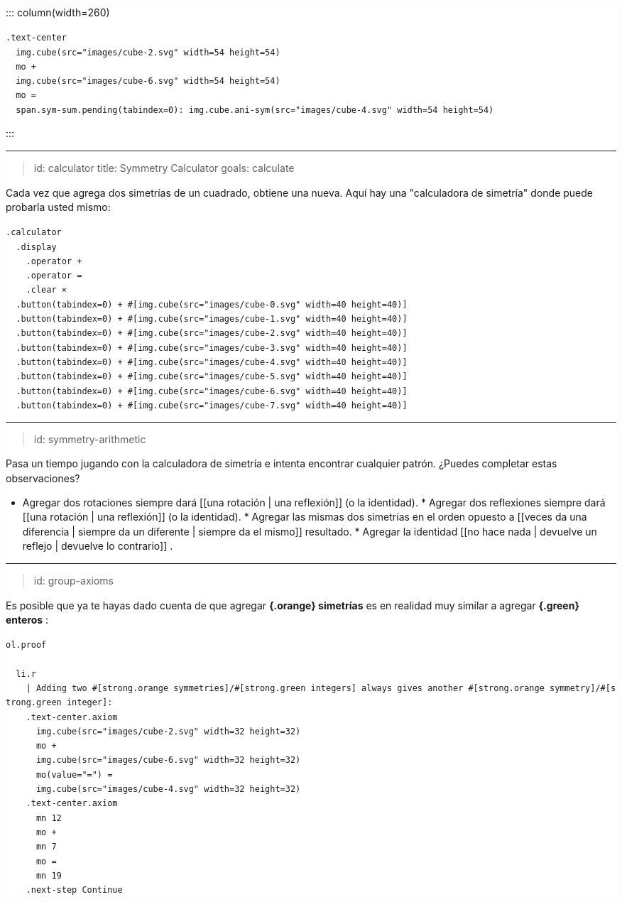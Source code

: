::: column(width=260)

    .text-center
      img.cube(src="images/cube-2.svg" width=54 height=54)
      mo +
      img.cube(src="images/cube-6.svg" width=54 height=54)
      mo =
      span.sym-sum.pending(tabindex=0): img.cube.ani-sym(src="images/cube-4.svg" width=54 height=54)

:::

---
> id: calculator
> title: Symmetry Calculator
> goals: calculate

Cada vez que agrega dos simetrías de un cuadrado, obtiene una nueva. Aquí hay una "calculadora de simetría" donde puede probarla usted mismo:

    .calculator
      .display
        .operator +
        .operator =
        .clear ×
      .button(tabindex=0) + #[img.cube(src="images/cube-0.svg" width=40 height=40)]
      .button(tabindex=0) + #[img.cube(src="images/cube-1.svg" width=40 height=40)]
      .button(tabindex=0) + #[img.cube(src="images/cube-2.svg" width=40 height=40)]
      .button(tabindex=0) + #[img.cube(src="images/cube-3.svg" width=40 height=40)]
      .button(tabindex=0) + #[img.cube(src="images/cube-4.svg" width=40 height=40)]
      .button(tabindex=0) + #[img.cube(src="images/cube-5.svg" width=40 height=40)]
      .button(tabindex=0) + #[img.cube(src="images/cube-6.svg" width=40 height=40)]
      .button(tabindex=0) + #[img.cube(src="images/cube-7.svg" width=40 height=40)]

---
> id: symmetry-arithmetic

Pasa un tiempo jugando con la calculadora de simetría e intenta encontrar cualquier patrón. ¿Puedes completar estas observaciones?

* Agregar dos rotaciones siempre dará [[una rotación | una reflexión]] (o la identidad). * Agregar dos reflexiones siempre dará [[una rotación | una reflexión]] (o la identidad). * Agregar las mismas dos simetrías en el orden opuesto a [[veces da una diferencia | siempre da un diferente | siempre da el mismo]] resultado. * Agregar la identidad [[no hace nada | devuelve un reflejo | devuelve lo contrario]] .

---
> id: group-axioms

Es posible que ya te hayas dado cuenta de que agregar __{.orange} simetrías__ es en realidad muy similar a agregar __{.green} enteros__ :

    ol.proof

      li.r
        | Adding two #[strong.orange symmetries]/#[strong.green integers] always gives another #[strong.orange symmetry]/#[strong.green integer]:
        .text-center.axiom
          img.cube(src="images/cube-2.svg" width=32 height=32)
          mo +
          img.cube(src="images/cube-6.svg" width=32 height=32)
          mo(value="=") =
          img.cube(src="images/cube-4.svg" width=32 height=32)
        .text-center.axiom
          mn 12
          mo +
          mn 7
          mo =
          mn 19
        .next-step Continue